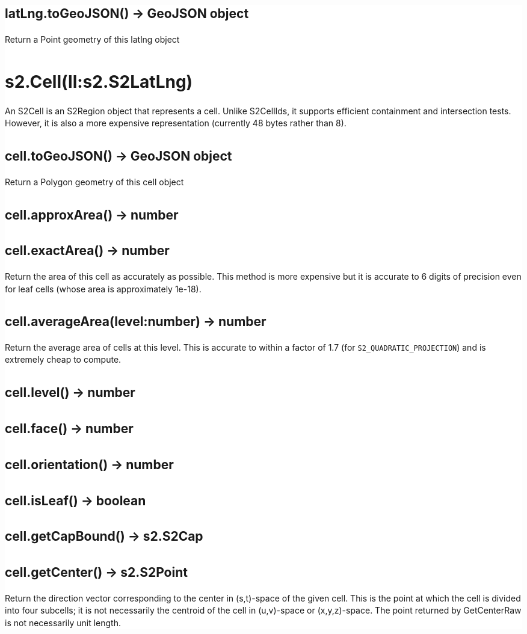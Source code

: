 ## latLng.toGeoJSON() -> GeoJSON object

Return a Point geometry of this latlng object

# s2.Cell(ll:s2.S2LatLng)

An S2Cell is an S2Region object that represents a cell.  Unlike S2CellIds,
it supports efficient containment and intersection tests.  However, it is
also a more expensive representation (currently 48 bytes rather than 8).

## cell.toGeoJSON() -> GeoJSON object

Return a Polygon geometry of this cell object

## cell.approxArea() -> number

## cell.exactArea() -> number

Return the area of this cell as accurately as possible.  This method is
more expensive but it is accurate to 6 digits of precision even for leaf
cells (whose area is approximately 1e-18).

## cell.averageArea(level:number) -> number

Return the average area of cells at this level.  This is accurate to
within a factor of 1.7 (for `S2_QUADRATIC_PROJECTION`) and is extremely
cheap to compute.

## cell.level() -> number

## cell.face() -> number

## cell.orientation() -> number

## cell.isLeaf() -> boolean

## cell.getCapBound() -> s2.S2Cap

## cell.getCenter() -> s2.S2Point

Return the direction vector corresponding to the center in (s,t)-space of
the given cell.  This is the point at which the cell is divided into four
subcells; it is not necessarily the centroid of the cell in (u,v)-space
or (x,y,z)-space.  The point returned by GetCenterRaw is not necessarily
unit length.
